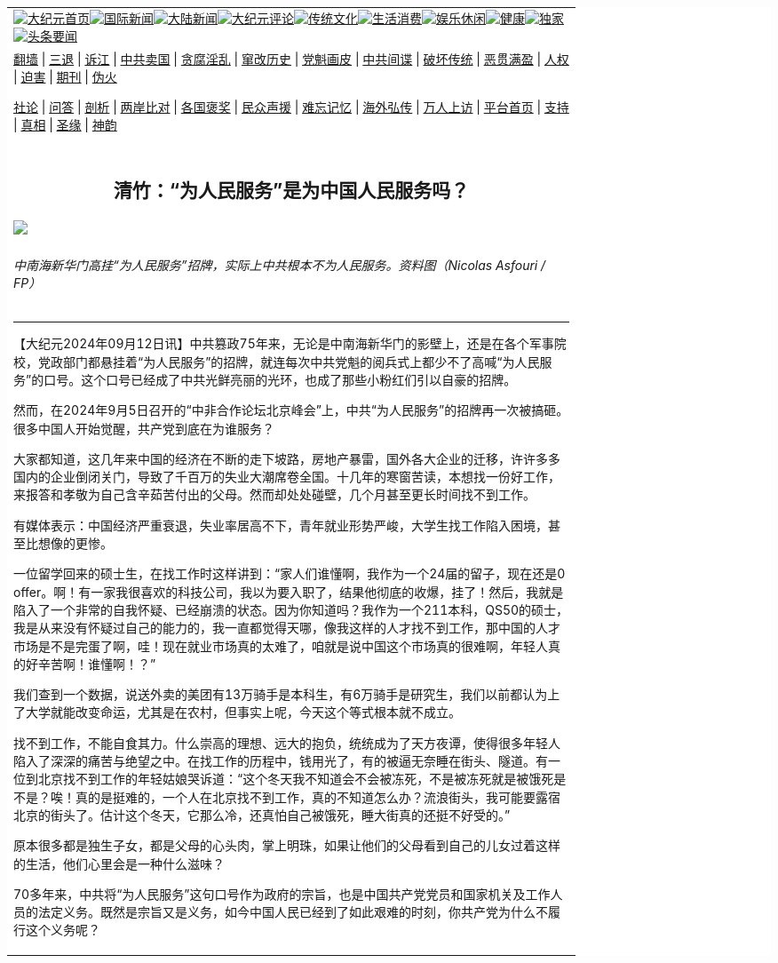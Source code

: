 <a name="1" id="1" target="_blank"></a><span id="1"></span>
<table align=center border="0"><tr><td colspan="2" VALIGN=TOP><a href="https://github.com/1992513/djy/blob/master/gb/nf1351518.md#1"><img src="https://raw.githubusercontent.com/1992513/www/master/t/djy/1.jpg" title="大纪元首页" alt="大纪元首页"></a><a href="https://github.com/1992513/djy/blob/master/gb/n24hr.md#1"><img src="https://raw.githubusercontent.com/1992513/www/master/t/djy/3.jpg" title="国际新闻" alt="国际新闻"></a><a href="https://github.com/1992513/djy/blob/master/gb/nsc413.md#1"><img src="https://raw.githubusercontent.com/1992513/www/master/t/djy/4.jpg" title="大陆新闻" alt="大陆新闻"></a><a href="https://github.com/1992513/djy/blob/master/gb/news392.md#1"><img src="https://raw.githubusercontent.com/1992513/www/master/t/djy/5.jpg" title="大纪元评论" alt="大纪元评论"></a><a href="https://github.com/1992513/djy/blob/master/gb/news2007.md#1"><img src="https://raw.githubusercontent.com/1992513/www/master/t/djy/6.jpg" title="传统文化" alt="传统文化"></a><a href="https://github.com/1992513/djy/blob/master/gb/news2008.md#1"><img src="https://raw.githubusercontent.com/1992513/www/master/t/djy/7.jpg" title="生活消费" alt="生活消费"></a><a href="https://github.com/1992513/djy/blob/master/gb/ncyule.md#1"><img src="https://raw.githubusercontent.com/1992513/www/master/t/djy/8.jpg" title="娱乐休闲" alt="娱乐休闲"></a><a href="https://github.com/1992513/djy/blob/master/gb/nsc1002.md#1"><img src="https://raw.githubusercontent.com/1992513/www/master/t/djy/9.jpg" title="健康" alt="健康"></a><a href="https://github.com/1992513/djy/blob/master/gb/nf6092.md#1"><img src="https://raw.githubusercontent.com/1992513/www/master/t/djy/10a.jpg" title="独家" alt="独家"></a><a href="https://github.com/1992513/djy/blob/master/gb/nf4514.md#1"><img src="https://raw.githubusercontent.com/1992513/www/master/t/djy/12a.jpg" title="头条要闻" alt="头条要闻"></a></td></tr>
<tr><td colspan="2" VALIGN=TOP><a target="_blank" href="https://github.com/1992513/www/blob/master/README.md?zsrh#1">翻墙</a> | <a target="_blank" href="https://github.com/1992513/djy/blob/master/gb/nf5657.md#1">三退</a> | <a target="_blank" href="https://github.com/1992513/djy/blob/master/gb/nf6124.md#1">诉江</a> | <a target="_blank" href="https://github.com/1992513/djy/blob/master/gb/nf1176117.md#1">中共卖国</a> | <a target="_blank" href="https://github.com/1992513/djy/blob/master/gb/nf5773.md#1">贪腐淫乱</a> | <a target="_blank" href="https://github.com/1992513/djy/blob/master/gb/nf1176115.md#1">窜改历史</a> | <a target="_blank" href="https://github.com/1992513/djy/blob/master/gb/nf1176107.md#1">党魁画皮</a> | <a target="_blank" href="https://github.com/1992513/djy/blob/master/gb/nf1320400.md#1">中共间谍</a> | <a target="_blank" href="https://github.com/1992513/djy/blob/master/gb/nf1176114.md#1">破坏传统</a> | <a target="_blank" href="https://github.com/1992513/ntdtv/blob/master/gb/prog447_1.md#1">恶贯满盈</a> | <a target="_blank" href="https://github.com/1992513/djy/blob/master/gb/ncid278.md#1">人权</a> | <a target="_blank" href="https://github.com/1992513/djy/blob/master/gb/nf1176111.md#1">迫害</a> | <a target="_blank" href="https://gitlab.com/szzdlab/mh-qikan/blob/master/README.md#1">期刊</a> | <a target="_blank" href="https://github.com/1992513/djy/blob/master/gb/nf5562.md#1">伪火</a></p><p><a target="_blank" href="https://github.com/1992513/djy/blob/master/gb/9p.md#1">社论</a> | <a target="_blank" href="https://github.com/1992513/djy/blob/master/gb/nf4378.md#1">问答</a> | <a target="_blank" href="https://github.com/1992513/djy/blob/master/gb/nf5792.md#1">剖析</a> | <a target="_blank" href="https://github.com/1992513/djy/blob/master/gb/nf5735.md#1">两岸比对</a> | <a target="_blank" href="https://github.com/1992513/djy/blob/master/gb/nf6119.md#1">各国褒奖</a> | <a target="_blank" href="https://github.com/1992513/djy/blob/master/gb/nf6120.md#1">民众声援</a> | <a target="_blank" href="https://github.com/1992513/djy/blob/master/gb/nf1188594.md#1">难忘记忆</a> | <a target="_blank" href="https://github.com/1992513/djy/blob/master/gb/nf3180.md#1">海外弘传</a> | <a target="_blank" href="https://github.com/1992513/djy/blob/master/gb/nf5410.md#1">万人上访</a> | <a target="_blank" href="https://github.com/1992513/www/blob/master/README.md?zsrh#1">平台首页</a> | <a target="_blank" href="https://github.com/1992513/djy/blob/master/gb/nf4386.md#1">支持</a> | <a target="_blank" href="https://github.com/1992513/djy/blob/master/gb/nf4389.md#1">真相</a> | <a target="_blank" href="https://github.com/1992513/djy/blob/master/gb/nf5790.md#1">圣缘</a> | <a target="_blank" href="https://github.com/1992513/djy/blob/master/gb/nf4786.md#1">神韵</a></td></tr>
<tr><td VALIGN=TOP width="626"><h2 align=center>清竹：“为人民服务”是为中国人民服务吗？</h2>
<img width="600" src="https://i.epochtimes.com/assets/uploads/2022/10/id13838978-000_1RT53W-600x400.jpg" />
<h6>中南海新华门高挂“为人民服务”招牌，实际上中共根本不为人民服务。资料图（Nicolas Asfouri / FP）
</h6>
<hr>
	<p>【大纪元2024年09月12日讯】中共篡政75年来，无论是中南海新华门的影壁上，还是在各个军事院校，党政部门都悬挂着“为人民服务”的招牌，就连每次中共党魁的阅兵式上都少不了高喊“为人民服务”的口号。这个口号已经成了中共光鲜亮丽的光环，也成了那些小粉红们引以自豪的招牌。</p>
<p>然而，在2024年9月5日召开的“中非合作论坛北京峰会”上，中共“为人民服务”的招牌再一次被搞砸。很多中国人开始觉醒，共产党到底在为谁服务？</p>
<p>大家都知道，这几年来中国的经济在不断的走下坡路，房地产暴雷，国外各大企业的迁移，许许多多国内的企业倒闭关门，导致了千百万的失业大潮席卷全国。十几年的寒窗苦读，本想找一份好工作，来报答和孝敬为自己含辛茹苦付出的父母。然而却处处碰壁，几个月甚至更长时间找不到工作。</p>
<p>有媒体表示：中国经济严重衰退，失业率居高不下，青年就业形势严峻，大学生找工作陷入困境，甚至比想像的更惨。</p>
<p>一位留学回来的硕士生，在找工作时这样讲到：“家人们谁懂啊，我作为一个24届的留子，现在还是0 offer。啊！有一家我很喜欢的科技公司，我以为要入职了，结果他彻底的收爆，挂了！然后，我就是陷入了一个非常的自我怀疑、已经崩溃的状态。因为你知道吗？我作为一个211本科，QS50的硕士，我是从来没有怀疑过自己的能力的，我一直都觉得天哪，像我这样的人才找不到工作，那中国的人才市场是不是完蛋了啊，哇！现在就业市场真的太难了，咱就是说中国这个市场真的很难啊，年轻人真的好辛苦啊！谁懂啊！？”</p>
<p>我们查到一个数据，说送外卖的美团有13万骑手是本科生，有6万骑手是研究生，我们以前都认为上了大学就能改变命运，尤其是在农村，但事实上呢，今天这个等式根本就不成立。</p>
<p>找不到工作，不能自食其力。什么崇高的理想、远大的抱负，统统成为了天方夜谭，使得很多年轻人陷入了深深的痛苦与绝望之中。在找工作的历程中，钱用光了，有的被逼无奈睡在街头、隧道。有一位到北京找不到工作的年轻姑娘哭诉道：“这个冬天我不知道会不会被冻死，不是被冻死就是被饿死是不是？唉！真的是挺难的，一个人在北京找不到工作，真的不知道怎么办？流浪街头，我可能要露宿北京的街头了。估计这个冬天，它那么冷，还真怕自己被饿死，睡大街真的还挺不好受的。”</p>
<p>原本很多都是独生子女，都是父母的心头肉，掌上明珠，如果让他们的父母看到自己的儿女过着这样的生活，他们心里会是一种什么滋味？</p>
<p>70多年来，中共将“为人民服务”这句口号作为政府的宗旨，也是中国共产党党员和国家机关及工作人员的法定义务。既然是宗旨又是义务，如今中国人民已经到了如此艰难的时刻，你共产党为什么不履行这个义务呢？</p>